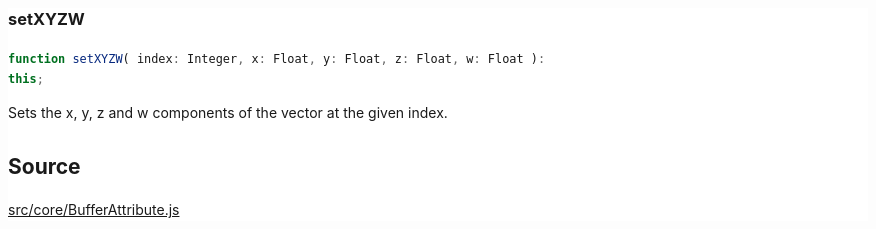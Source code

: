 ### setXYZW

  
  
```ts  
function setXYZW( index: Integer, x: Float, y: Float, z: Float, w: Float ):
this;  
```  

Sets the x, y, z and w components of the vector at the given index.

## Source

<a
href="https://github.com/mrdoob/three.js/blob/master/src/core/BufferAttribute.js">src/core/BufferAttribute.js</a>

